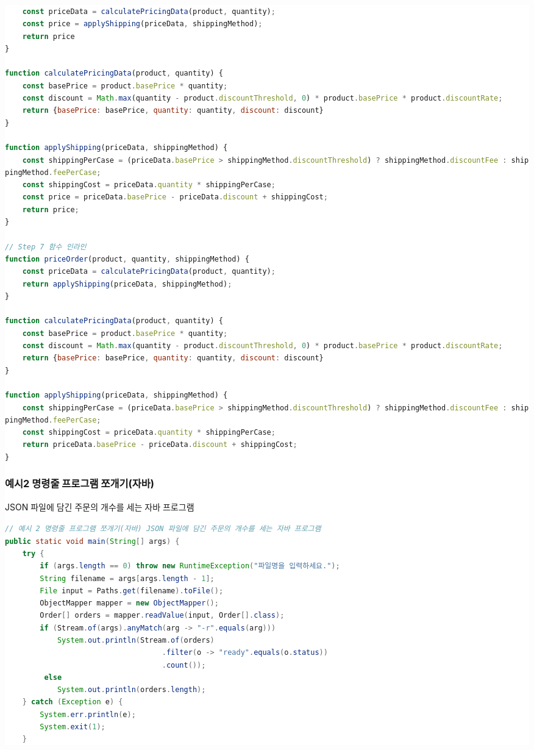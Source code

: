 ```jsx
    const priceData = calculatePricingData(product, quantity);
    const price = applyShipping(priceData, shippingMethod);
    return price
}

function calculatePricingData(product, quantity) {
    const basePrice = product.basePrice * quantity;
    const discount = Math.max(quantity - product.discountThreshold, 0) * product.basePrice * product.discountRate;
    return {basePrice: basePrice, quantity: quantity, discount: discount}
}

function applyShipping(priceData, shippingMethod) {
    const shippingPerCase = (priceData.basePrice > shippingMethod.discountThreshold) ? shippingMethod.discountFee : shippingMethod.feePerCase;
    const shippingCost = priceData.quantity * shippingPerCase;
    const price = priceData.basePrice - priceData.discount + shippingCost;
    return price;
}

// Step 7 함수 인라인
function priceOrder(product, quantity, shippingMethod) {
    const priceData = calculatePricingData(product, quantity);
    return applyShipping(priceData, shippingMethod);
}

function calculatePricingData(product, quantity) {
    const basePrice = product.basePrice * quantity;
    const discount = Math.max(quantity - product.discountThreshold, 0) * product.basePrice * product.discountRate;
    return {basePrice: basePrice, quantity: quantity, discount: discount}
}

function applyShipping(priceData, shippingMethod) {
    const shippingPerCase = (priceData.basePrice > shippingMethod.discountThreshold) ? shippingMethod.discountFee : shippingMethod.feePerCase;
    const shippingCost = priceData.quantity * shippingPerCase;
    return priceData.basePrice - priceData.discount + shippingCost;
}
```

### 예시2 명령줄 프로그램 쪼개기(자바)

JSON 파일에 담긴 주문의 개수를 세는 자바 프로그램

```java
// 예시 2 명령줄 프로그램 쪼개기(자바) JSON 파일에 담긴 주문의 개수를 세는 자바 프로그램
public static void main(String[] args) {
    try {
        if (args.length == 0) throw new RuntimeException("파일명을 입력하세요.");
        String filename = args[args.length - 1];
        File input = Paths.get(filename).toFile();
        ObjectMapper mapper = new ObjectMapper();
        Order[] orders = mapper.readValue(input, Order[].class);
        if (Stream.of(args).anyMatch(arg -> "-r".equals(arg)))
            System.out.println(Stream.of(orders)
                                    .filter(o -> "ready".equals(o.status))
                                    .count());
         else 
            System.out.println(orders.length);
    } catch (Exception e) {
        System.err.println(e);
        System.exit(1);
    }
```